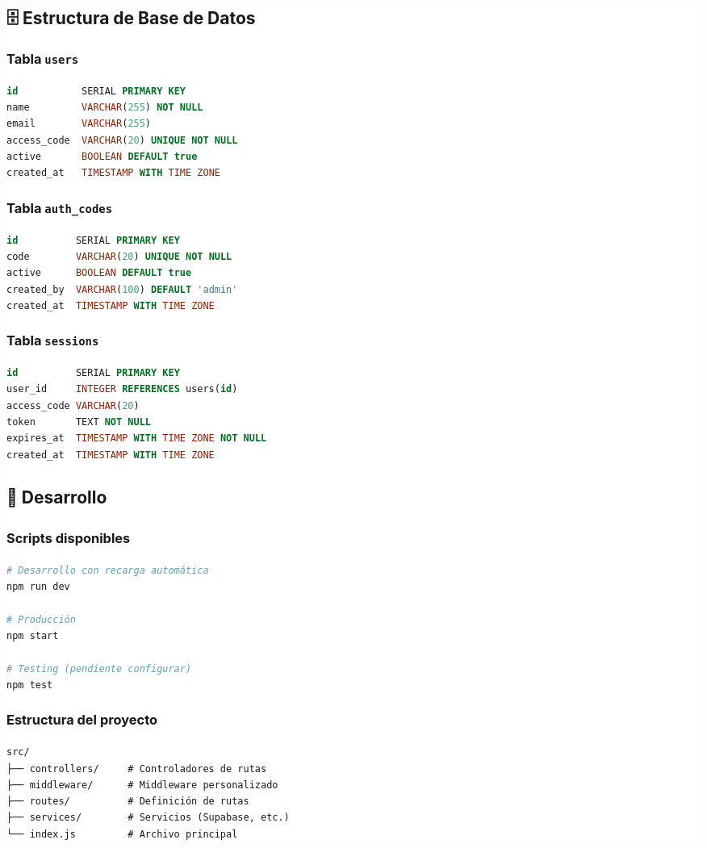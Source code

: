 ## 🗄️ Estructura de Base de Datos

### **Tabla `users`**
```sql
id           SERIAL PRIMARY KEY
name         VARCHAR(255) NOT NULL
email        VARCHAR(255)
access_code  VARCHAR(20) UNIQUE NOT NULL
active       BOOLEAN DEFAULT true
created_at   TIMESTAMP WITH TIME ZONE
```

### **Tabla `auth_codes`**
```sql
id          SERIAL PRIMARY KEY
code        VARCHAR(20) UNIQUE NOT NULL
active      BOOLEAN DEFAULT true
created_by  VARCHAR(100) DEFAULT 'admin'
created_at  TIMESTAMP WITH TIME ZONE
```

### **Tabla `sessions`**
```sql
id          SERIAL PRIMARY KEY
user_id     INTEGER REFERENCES users(id)
access_code VARCHAR(20)
token       TEXT NOT NULL
expires_at  TIMESTAMP WITH TIME ZONE NOT NULL
created_at  TIMESTAMP WITH TIME ZONE
```

## 🔧 Desarrollo

### **Scripts disponibles**

```bash
# Desarrollo con recarga automática
npm run dev

# Producción
npm start

# Testing (pendiente configurar)
npm test
```

### **Estructura del proyecto**

```
src/
├── controllers/     # Controladores de rutas
├── middleware/      # Middleware personalizado
├── routes/          # Definición de rutas
├── services/        # Servicios (Supabase, etc.)
└── index.js         # Archivo principal
```
